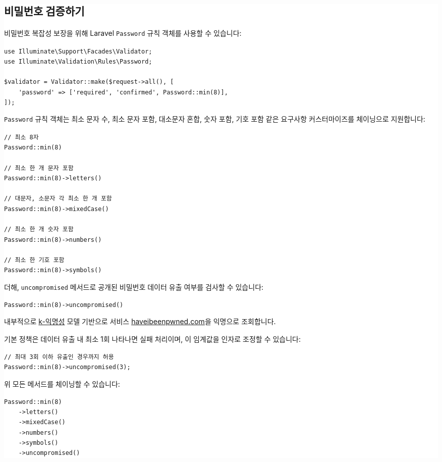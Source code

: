 <a name="validating-passwords"></a>
## 비밀번호 검증하기

비밀번호 복잡성 보장을 위해 Laravel `Password` 규칙 객체를 사용할 수 있습니다:

```
use Illuminate\Support\Facades\Validator;
use Illuminate\Validation\Rules\Password;

$validator = Validator::make($request->all(), [
    'password' => ['required', 'confirmed', Password::min(8)],
]);
```

`Password` 규칙 객체는 최소 문자 수, 최소 문자 포함, 대소문자 혼합, 숫자 포함, 기호 포함 같은 요구사항 커스터마이즈를 체이닝으로 지원합니다:

```
// 최소 8자
Password::min(8)

// 최소 한 개 문자 포함
Password::min(8)->letters()

// 대문자, 소문자 각 최소 한 개 포함
Password::min(8)->mixedCase()

// 최소 한 개 숫자 포함
Password::min(8)->numbers()

// 최소 한 기호 포함
Password::min(8)->symbols()
```

더해, `uncompromised` 메서드로 공개된 비밀번호 데이터 유출 여부를 검사할 수 있습니다:

```
Password::min(8)->uncompromised()
```

내부적으로 [k-익명성](https://en.wikipedia.org/wiki/K-anonymity) 모델 기반으로 서비스 [haveibeenpwned.com](https://haveibeenpwned.com)을 익명으로 조회합니다.

기본 정책은 데이터 유출 내 최소 1회 나타나면 실패 처리이며, 이 임계값을 인자로 조정할 수 있습니다:

```
// 최대 3회 이하 유출인 경우까지 허용
Password::min(8)->uncompromised(3);
```

위 모든 메서드를 체이닝할 수 있습니다:

```
Password::min(8)
    ->letters()
    ->mixedCase()
    ->numbers()
    ->symbols()
    ->uncompromised()
```
